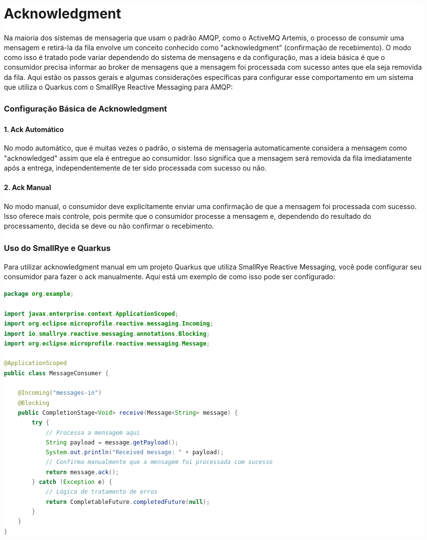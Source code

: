 

# Acknowledgment

Na maioria dos sistemas de mensageria que usam o padrão AMQP, como o ActiveMQ Artemis, o processo de consumir uma mensagem e retirá-la da fila envolve um conceito conhecido como "acknowledgment" (confirmação de recebimento). O modo como isso é tratado pode variar dependendo do sistema de mensagens e da configuração, mas a ideia básica é que o consumidor precisa informar ao broker de mensagens que a mensagem foi processada com sucesso antes que ela seja removida da fila. Aqui estão os passos gerais e algumas considerações específicas para configurar esse comportamento em um sistema que utiliza o Quarkus com o SmallRye Reactive Messaging para AMQP:

### Configuração Básica de Acknowledgment

#### 1. **Ack Automático**

No modo automático, que é muitas vezes o padrão, o sistema de mensageria automaticamente considera a mensagem como "acknowledged" assim que ela é entregue ao consumidor. Isso significa que a mensagem será removida da fila imediatamente após a entrega, independentemente de ter sido processada com sucesso ou não.

#### 2. **Ack Manual**

No modo manual, o consumidor deve explicitamente enviar uma confirmação de que a mensagem foi processada com sucesso. Isso oferece mais controle, pois permite que o consumidor processe a mensagem e, dependendo do resultado do processamento, decida se deve ou não confirmar o recebimento.

### Uso do SmallRye e Quarkus

Para utilizar acknowledgment manual em um projeto Quarkus que utiliza SmallRye Reactive Messaging, você pode configurar seu consumidor para fazer o ack manualmente. Aqui está um exemplo de como isso pode ser configurado:

```java
package org.example;

import javax.enterprise.context.ApplicationScoped;
import org.eclipse.microprofile.reactive.messaging.Incoming;
import io.smallrye.reactive.messaging.annotations.Blocking;
import org.eclipse.microprofile.reactive.messaging.Message;

@ApplicationScoped
public class MessageConsumer {

    @Incoming("messages-in")
    @Blocking
    public CompletionStage<Void> receive(Message<String> message) {
        try {
            // Processa a mensagem aqui
            String payload = message.getPayload();
            System.out.println("Received message: " + payload);
            // Confirma manualmente que a mensagem foi processada com sucesso
            return message.ack();
        } catch (Exception e) {
            // Lógica de tratamento de erros
            return CompletableFuture.completedFuture(null);
        }
    }
}
```
